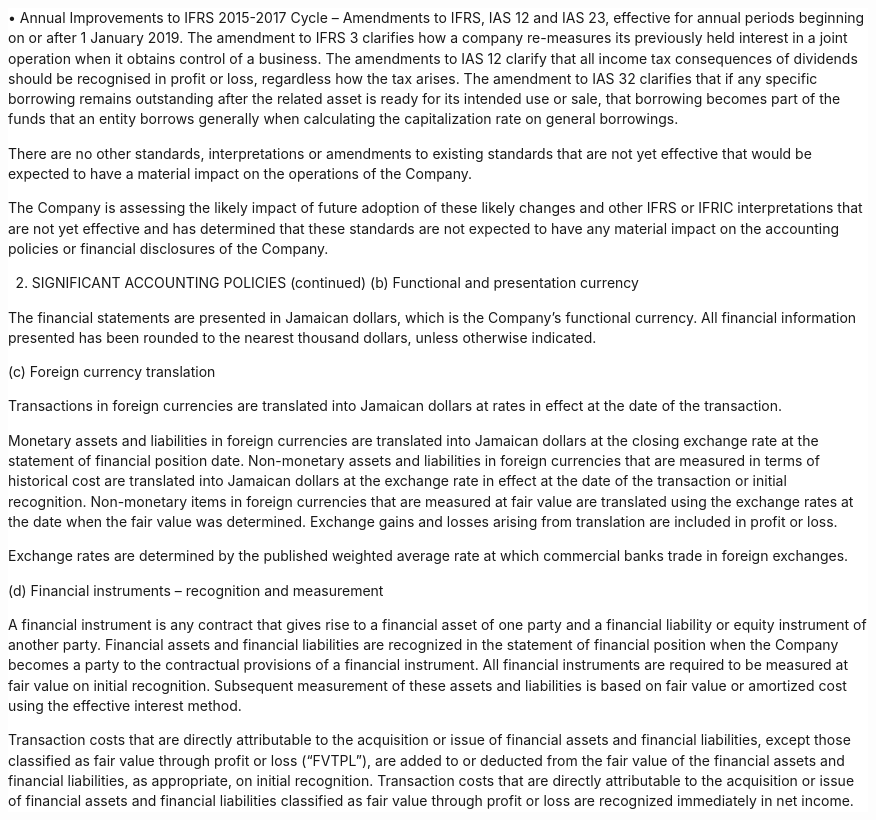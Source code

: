 • Annual Improvements to IFRS 2015-2017 Cycle – Amendments to IFRS, IAS 12 and IAS 23, effective for annual periods beginning on or after 1 January 2019. The amendment to IFRS 3 clarifies how a company re-measures its previously held interest in a joint operation when it obtains control of a business. The amendments to IAS 12 clarify that all income tax consequences of dividends should be recognised in profit or loss, regardless how the tax arises. The amendment to IAS 32 clarifies that if any specific borrowing remains outstanding after the related asset is ready for its intended use or sale, that borrowing becomes part of the funds that an entity borrows generally when calculating the capitalization rate on general borrowings.

There are no other standards, interpretations or amendments to existing standards that are not yet effective that would be expected to have a material impact on the operations of the Company.

The Company is assessing the likely impact of future adoption of these likely changes and other IFRS or IFRIC interpretations that are not yet effective and has determined that these standards are not expected to have any material impact on the accounting policies or financial disclosures of the Company.

2. SIGNIFICANT ACCOUNTING POLICIES (continued)
(b) Functional and presentation currency

The financial statements are presented in Jamaican dollars, which is the Company’s functional currency. All financial information presented has been rounded to the nearest thousand dollars, unless otherwise indicated.

(c) Foreign currency translation

Transactions in foreign currencies are translated into Jamaican dollars at rates in effect at the date of the transaction.

Monetary assets and liabilities in foreign currencies are translated into Jamaican dollars at the closing exchange rate at the statement of financial position date. Non-monetary assets and liabilities in foreign currencies that are measured in terms of historical cost are translated into Jamaican dollars at the exchange rate in effect at the date of the transaction or initial recognition. Non-monetary items in foreign currencies that are measured at fair value are translated using the exchange rates at the date when the fair value was determined. Exchange gains and losses arising from translation are included in profit or loss.

Exchange rates are determined by the published weighted average rate at which commercial banks trade in foreign exchanges.

(d) Financial instruments – recognition and measurement

A financial instrument is any contract that gives rise to a financial asset of one party and a financial liability or equity instrument of another party. Financial assets and financial liabilities are recognized in the statement of financial position when the Company becomes a party to the contractual provisions of a financial instrument. All financial instruments are required to be measured at fair value on initial recognition. Subsequent measurement of these assets and liabilities is based on fair value or amortized cost using the effective interest method.

Transaction costs that are directly attributable to the acquisition or issue of financial assets and financial liabilities, except those classified as fair value through profit or loss (“FVTPL”), are added to or deducted from the fair value of the financial assets and financial liabilities, as appropriate, on initial recognition. Transaction costs that are directly attributable to the acquisition or issue of financial assets and financial liabilities classified as fair value through profit or loss are recognized immediately in net income.
